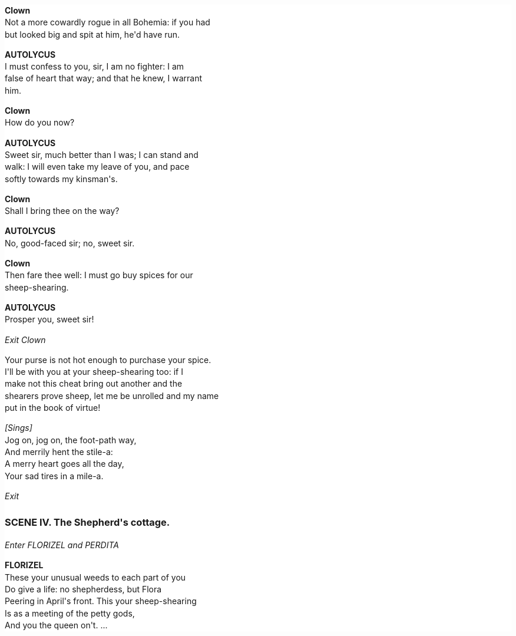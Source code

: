 **Clown**  
Not a more cowardly rogue in all Bohemia: if you had  
but looked big and spit at him, he'd have run.

**AUTOLYCUS**  
I must confess to you, sir, I am no fighter: I am  
false of heart that way; and that he knew, I warrant  
him.

**Clown**  
How do you now?

**AUTOLYCUS**  
Sweet sir, much better than I was; I can stand and  
walk: I will even take my leave of you, and pace  
softly towards my kinsman's.

**Clown**  
Shall I bring thee on the way?

**AUTOLYCUS**  
No, good-faced sir; no, sweet sir.

**Clown**  
Then fare thee well: I must go buy spices for our  
sheep-shearing.

**AUTOLYCUS**  
Prosper you, sweet sir!

_Exit Clown_

Your purse is not hot enough to purchase your spice.  
I'll be with you at your sheep-shearing too: if I  
make not this cheat bring out another and the  
shearers prove sheep, let me be unrolled and my name  
put in the book of virtue!

_\[Sings]_  
Jog on, jog on, the foot-path way,  
And merrily hent the stile-a:  
A merry heart goes all the day,  
Your sad tires in a mile-a.

_Exit_

### SCENE IV. The Shepherd's cottage.

_Enter FLORIZEL and PERDITA_

**FLORIZEL**  
These your unusual weeds to each part of you  
Do give a life: no shepherdess, but Flora  
Peering in April's front. This your sheep-shearing  
Is as a meeting of the petty gods,  
And you the queen on't. ...
